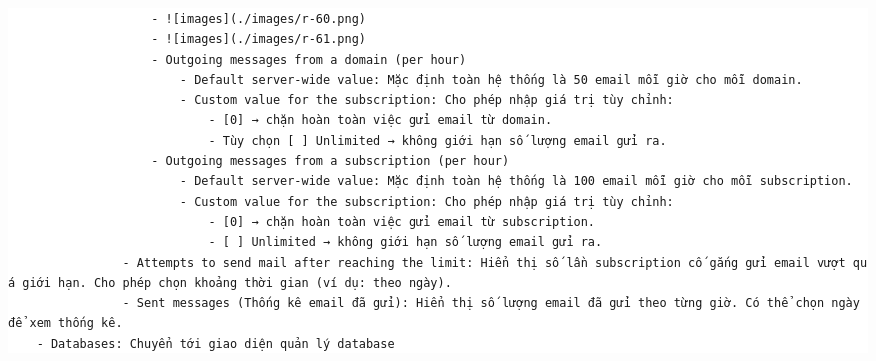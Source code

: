 						- ![images](./images/r-60.png)				
						- ![images](./images/r-61.png)			
						- Outgoing messages from a domain (per hour)
							- Default server-wide value: Mặc định toàn hệ thống là 50 email mỗi giờ cho mỗi domain.
							- Custom value for the subscription: Cho phép nhập giá trị tùy chỉnh:
								- [0] → chặn hoàn toàn việc gửi email từ domain.
								- Tùy chọn [ ] Unlimited → không giới hạn số lượng email gửi ra.
						- Outgoing messages from a subscription (per hour)
							- Default server-wide value: Mặc định toàn hệ thống là 100 email mỗi giờ cho mỗi subscription.
							- Custom value for the subscription: Cho phép nhập giá trị tùy chỉnh:
								- [0] → chặn hoàn toàn việc gửi email từ subscription.
								- [ ] Unlimited → không giới hạn số lượng email gửi ra.	
					- Attempts to send mail after reaching the limit: Hiển thị số lần subscription cố gắng gửi email vượt quá giới hạn. Cho phép chọn khoảng thời gian (ví dụ: theo ngày).
					- Sent messages (Thống kê email đã gửi): Hiển thị số lượng email đã gửi theo từng giờ. Có thể chọn ngày để xem thống kê.
		- Databases: Chuyển tới giao diện quản lý database 